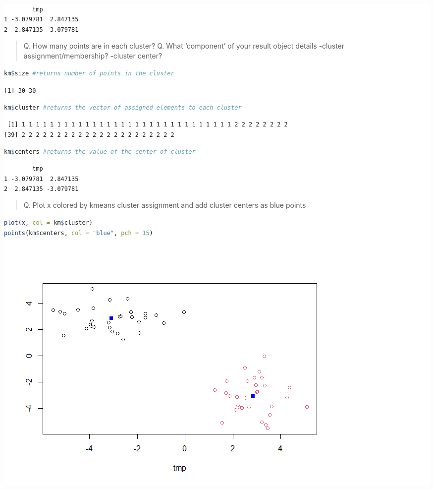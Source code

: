             tmp          
    1 -3.079781  2.847135
    2  2.847135 -3.079781

> Q. How many points are in each cluster? Q. What ‘component’ of your
> result object details -cluster assignment/membership? -cluster center?

``` r
km$size #returns number of points in the cluster
```

    [1] 30 30

``` r
km$cluster #returns the vector of assigned elements to each cluster
```

     [1] 1 1 1 1 1 1 1 1 1 1 1 1 1 1 1 1 1 1 1 1 1 1 1 1 1 1 1 1 1 1 2 2 2 2 2 2 2 2
    [39] 2 2 2 2 2 2 2 2 2 2 2 2 2 2 2 2 2 2 2 2 2 2

``` r
km$centers #returns the value of the center of cluster
```

            tmp          
    1 -3.079781  2.847135
    2  2.847135 -3.079781

> Q. Plot x colored by kmeans cluster assignment and add cluster centers
> as blue points

``` r
plot(x, col = km$cluster)
points(km$centers, col = "blue", pch = 15)
```

![](lab-7_files/figure-gfm/unnamed-chunk-6-1.png)
